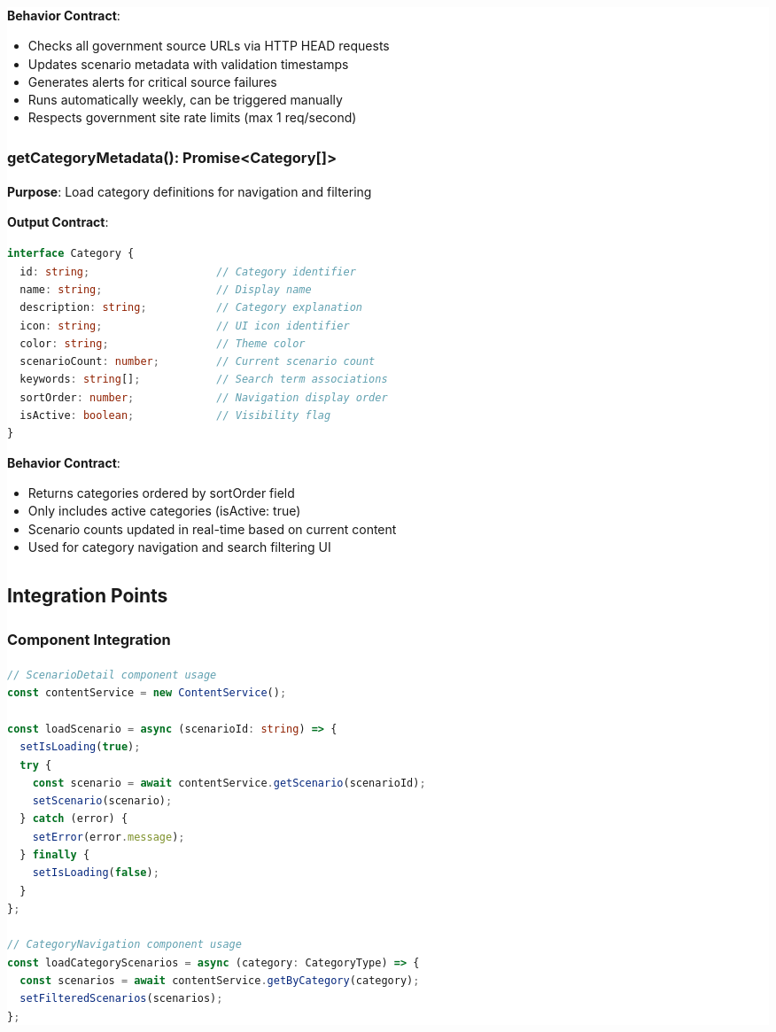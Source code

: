 **Behavior Contract**:
- Checks all government source URLs via HTTP HEAD requests
- Updates scenario metadata with validation timestamps
- Generates alerts for critical source failures
- Runs automatically weekly, can be triggered manually
- Respects government site rate limits (max 1 req/second)

### getCategoryMetadata(): Promise<Category[]>

**Purpose**: Load category definitions for navigation and filtering

**Output Contract**:
```typescript
interface Category {
  id: string;                    // Category identifier
  name: string;                  // Display name
  description: string;           // Category explanation
  icon: string;                  // UI icon identifier
  color: string;                 // Theme color
  scenarioCount: number;         // Current scenario count
  keywords: string[];            // Search term associations
  sortOrder: number;             // Navigation display order
  isActive: boolean;             // Visibility flag
}
```

**Behavior Contract**:
- Returns categories ordered by sortOrder field
- Only includes active categories (isActive: true)
- Scenario counts updated in real-time based on current content
- Used for category navigation and search filtering UI

## Integration Points

### Component Integration
```typescript
// ScenarioDetail component usage
const contentService = new ContentService();

const loadScenario = async (scenarioId: string) => {
  setIsLoading(true);
  try {
    const scenario = await contentService.getScenario(scenarioId);
    setScenario(scenario);
  } catch (error) {
    setError(error.message);
  } finally {
    setIsLoading(false);
  }
};

// CategoryNavigation component usage  
const loadCategoryScenarios = async (category: CategoryType) => {
  const scenarios = await contentService.getByCategory(category);
  setFilteredScenarios(scenarios);
};
```
